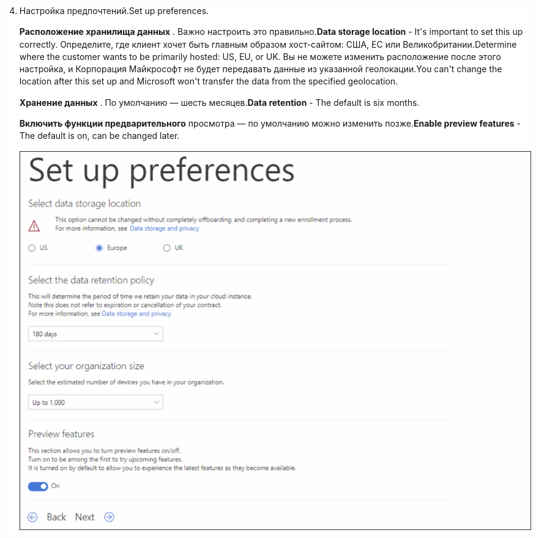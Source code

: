 4. <span data-ttu-id="b2d12-148">Настройка предпочтений.</span><span class="sxs-lookup"><span data-stu-id="b2d12-148">Set up preferences.</span></span>

   <span data-ttu-id="b2d12-149">**Расположение хранилища данных** . Важно настроить это правильно.</span><span class="sxs-lookup"><span data-stu-id="b2d12-149">**Data storage location** - It's important to set this up correctly.</span></span> <span data-ttu-id="b2d12-150">Определите, где клиент хочет быть главным образом хост-сайтом: США, ЕС или Великобритании.</span><span class="sxs-lookup"><span data-stu-id="b2d12-150">Determine where the customer wants to be primarily hosted: US, EU, or UK.</span></span> <span data-ttu-id="b2d12-151">Вы не можете изменить расположение после этого настройка, и Корпорация Майкрософт не будет передавать данные из указанной геолокации.</span><span class="sxs-lookup"><span data-stu-id="b2d12-151">You can't change the location after this set up and Microsoft won't transfer the data from the specified geolocation.</span></span> 

    <span data-ttu-id="b2d12-152">**Хранение данных** . По умолчанию — шесть месяцев.</span><span class="sxs-lookup"><span data-stu-id="b2d12-152">**Data retention** - The default is six months.</span></span>

    <span data-ttu-id="b2d12-153">**Включить функции предварительного** просмотра — по умолчанию можно изменить позже.</span><span class="sxs-lookup"><span data-stu-id="b2d12-153">**Enable preview features** - The default is on, can be changed later.</span></span>

    ![Изображение географического расположения в настройках](images/setup-preferences.png)

